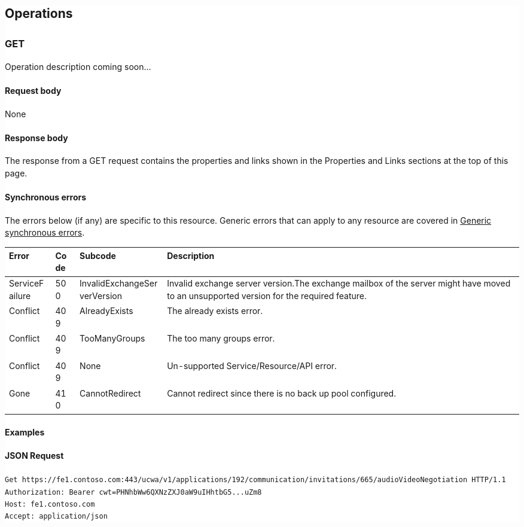 ## Operations



<a name="sectionSection2"></a>

### GET




Operation description coming soon...

#### Request body



None


#### Response body



The response from a GET request contains the properties and links shown in the Properties and Links sections at the top of this page.

#### Synchronous errors



The errors below (if any) are specific to this resource. Generic errors that can apply to any resource are covered in [Generic synchronous errors](GenericSynchronousErrors.md).

|**Error**|**Code**|**Subcode**|**Description**|
|:-----|:-----|:-----|:-----|
|ServiceFailure|500|InvalidExchangeServerVersion|Invalid exchange server version.The exchange mailbox of the server might have moved to an unsupported version for the required feature.|
|Conflict|409|AlreadyExists|The already exists error.|
|Conflict|409|TooManyGroups|The too many groups error.|
|Conflict|409|None|Un-supported Service/Resource/API error.|
|Gone|410|CannotRedirect|Cannot redirect since there is no back up pool configured.|

#### Examples




#### JSON Request




```
Get https://fe1.contoso.com:443/ucwa/v1/applications/192/communication/invitations/665/audioVideoNegotiation HTTP/1.1
Authorization: Bearer cwt=PHNhbWw6QXNzZXJ0aW9uIHhtbG5...uZm8
Host: fe1.contoso.com
Accept: application/json

```
